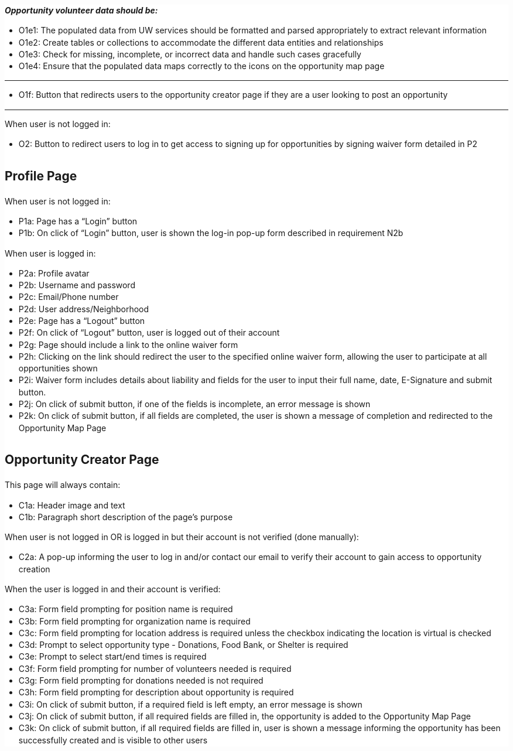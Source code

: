 
***Opportunity volunteer data should be:***

- O1e1: The populated data from UW services should be formatted and parsed appropriately to extract relevant information
- O1e2: Create tables or collections to accommodate the different data entities and relationships
- O1e3: Check for missing, incomplete, or incorrect data and handle such cases gracefully
- O1e4: Ensure that the populated data maps correctly to the icons on the opportunity map page

---

- O1f: Button that redirects users to the opportunity creator page if they are a user looking to post an opportunity

---

When user is not logged in:
- O2: Button to redirect users to log in to get access to signing up for opportunities by signing waiver form detailed in P2

## Profile Page
When user is not logged in:
- P1a: Page has a “Login” button
- P1b: On click of “Login” button, user is shown the log-in pop-up form described in requirement N2b

When user is logged in:
- P2a: Profile avatar
- P2b: Username and password
- P2c: Email/Phone number
- P2d: User address/Neighborhood
- P2e: Page has a “Logout” button
- P2f: On click of “Logout” button, user is logged out of their account
- P2g: Page should include a link to the online waiver form
- P2h: Clicking on the link should redirect the user to the specified online waiver form, allowing the user to participate at all opportunities shown
- P2i: Waiver form includes details about liability and fields for the user to input their full name, date, E-Signature and submit button.
- P2j: On click of submit button, if one of the fields is incomplete, an error message is shown
- P2k: On click of submit button, if all fields are completed, the user is shown a message of completion and redirected to the Opportunity Map Page

## Opportunity Creator Page
This page will always contain:
- C1a: Header image and text 
- C1b: Paragraph short description of the page’s purpose

When user is not logged in OR is logged in but their account is not verified (done manually):
- C2a: A pop-up informing the user to log in and/or contact our email to verify their account to gain access to opportunity creation

When the user is logged in and their account is verified:
- C3a: Form field prompting for position name is required
- C3b: Form field prompting for organization name is required
- C3c: Form field prompting for location address is required unless the checkbox indicating the location is virtual is checked
- C3d: Prompt to select opportunity type - Donations, Food Bank, or Shelter is required
- C3e: Prompt to select start/end times is required
- C3f: Form field prompting for number of volunteers needed is required
- C3g: Form field prompting for donations needed is not required
- C3h: Form field prompting for description about opportunity is required
- C3i: On click of submit button, if a required field is left empty, an error message is shown
- C3j: On click of submit button, if all required fields are filled in, the opportunity is added to the Opportunity Map Page
- C3k: On click of submit button, if all required fields are filled in, user is shown a message informing the opportunity has been successfully created and is visible to other users